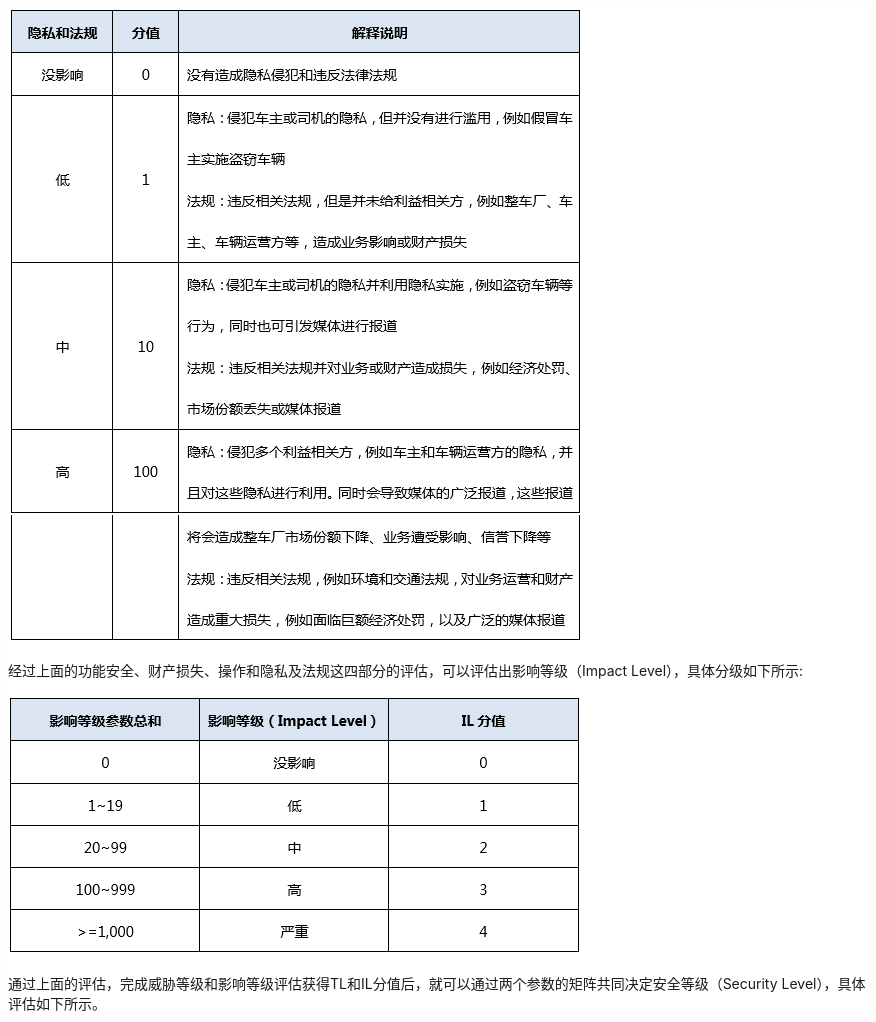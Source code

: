 <img src="images/tara/隐私和法规.jpeg">

经过上面的功能安全、财产损失、操作和隐私及法规这四部分的评估，可以评估出影响等级（Impact Level），具体分级如下所示:

<img src="images/tara/威胁等级.png">

通过上面的评估，完成威胁等级和影响等级评估获得TL和IL分值后，就可以通过两个参数的矩阵共同决定安全等级（Security Level），具体评估如下所示。
